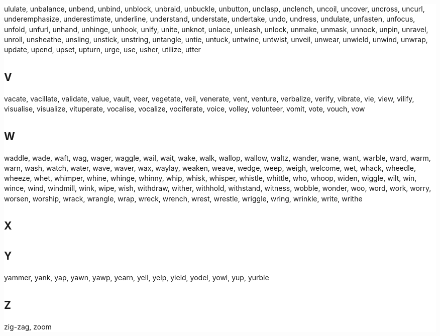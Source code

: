 ululate, unbalance, unbend, unbind, unblock, unbraid, unbuckle, unbutton, unclasp, unclench, uncoil, uncover, uncross, uncurl, underemphasize, underestimate, underline, understand, understate, undertake, undo, undress, undulate, unfasten, unfocus, unfold, unfurl, unhand, unhinge, unhook, unify, unite, unknot, unlace, unleash, unlock, unmake, unmask, unnock, unpin, unravel, unroll, unsheathe, unsling, unstick, unstring, untangle, untie, untuck, untwine, untwist, unveil, unwear, unwield, unwind, unwrap, update, upend, upset, upturn, urge, use, usher, utilize, utter

## V

vacate, vacillate, validate, value, vault, veer, vegetate, veil, venerate, vent, venture, verbalize, verify, vibrate, vie, view, vilify, visualise, visualize, vituperate, vocalise, vocalize, vociferate, voice, volley, volunteer, vomit, vote, vouch, vow

## W

waddle, wade, waft, wag, wager, waggle, wail, wait, wake, walk, wallop, wallow, waltz, wander, wane, want, warble, ward, warm, warn, wash, watch, water, wave, waver, wax, waylay, weaken, weave, wedge, weep, weigh, welcome, wet, whack, wheedle, wheeze, whet, whimper, whine, whinge, whinny, whip, whisk, whisper, whistle, whittle, who, whoop, widen, wiggle, wilt, win, wince, wind, windmill, wink, wipe, wish, withdraw, wither, withhold, withstand, witness, wobble, wonder, woo, word, work, worry, worsen, worship, wrack, wrangle, wrap, wreck, wrench, wrest, wrestle, wriggle, wring, wrinkle, write, writhe

## X

## Y

yammer, yank, yap, yawn, yawp, yearn, yell, yelp, yield, yodel, yowl, yup, yurble

## Z

zig-zag, zoom